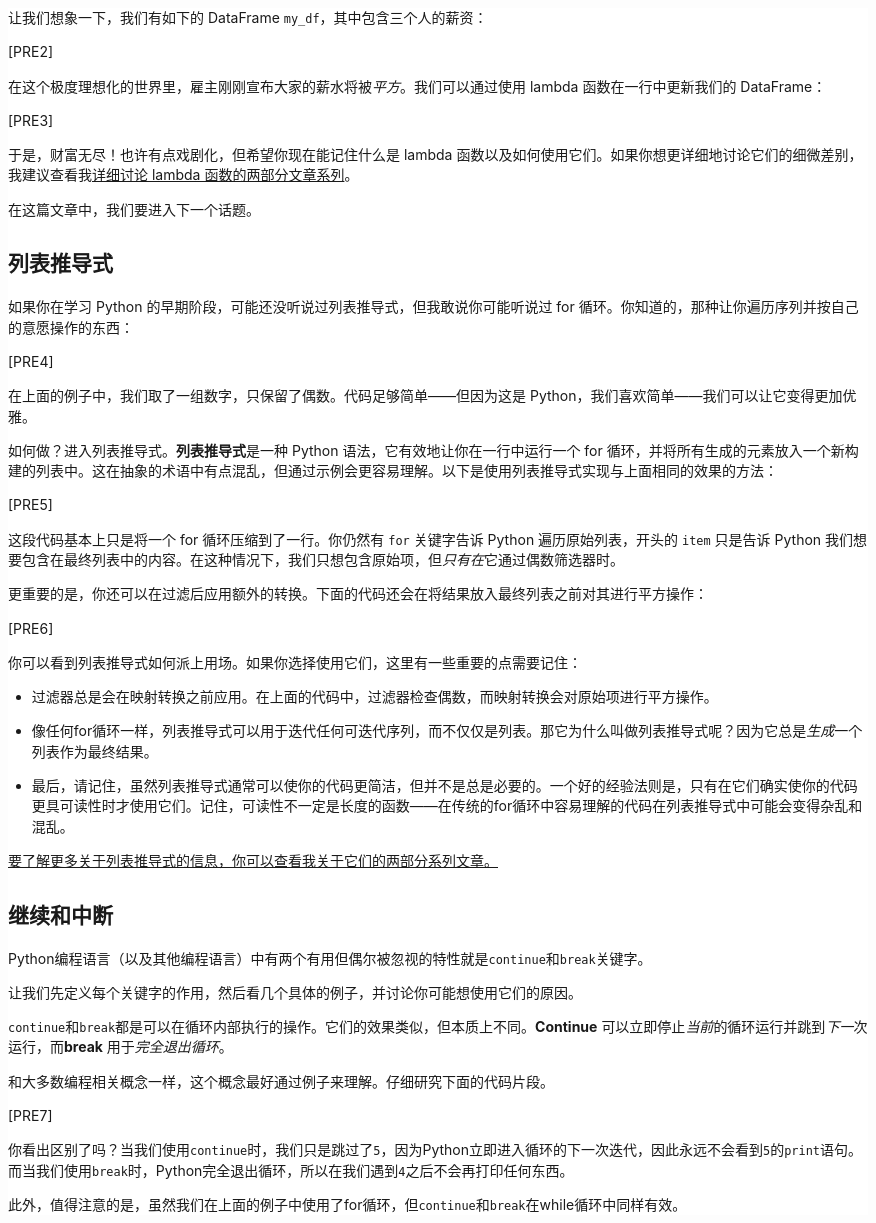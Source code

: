让我们想象一下，我们有如下的 DataFrame `my_df`，其中包含三个人的薪资：

[PRE2]

在这个极度理想化的世界里，雇主刚刚宣布大家的薪水将被*平方*。我们可以通过使用 lambda 函数在一行中更新我们的 DataFrame：

[PRE3]

于是，财富无尽！也许有点戏剧化，但希望你现在能记住什么是 lambda 函数以及如何使用它们。如果你想更详细地讨论它们的细微差别，我建议查看我[详细讨论 lambda 函数的两部分文章系列](/whats-in-a-lambda-c8cdc67ff107)。

在这篇文章中，我们要进入下一个话题。

## 列表推导式

如果你在学习 Python 的早期阶段，可能还没听说过列表推导式，但我敢说你可能听说过 for 循环。你知道的，那种让你遍历序列并按自己的意愿操作的东西：

[PRE4]

在上面的例子中，我们取了一组数字，只保留了偶数。代码足够简单——但因为这是 Python，我们喜欢简单——我们可以让它变得更加优雅。

如何做？进入列表推导式。**列表推导式**是一种 Python 语法，它有效地让你在一行中运行一个 for 循环，并将所有生成的元素放入一个新构建的列表中。这在抽象的术语中有点混乱，但通过示例会更容易理解。以下是使用列表推导式实现与上面相同的效果的方法：

[PRE5]

这段代码基本上只是将一个 for 循环压缩到了一行。你仍然有 `for` 关键字告诉 Python 遍历原始列表，开头的 `item` 只是告诉 Python 我们想要包含在最终列表中的内容。在这种情况下，我们只想包含原始项，但*只有在*它通过偶数筛选器时。

更重要的是，你还可以在过滤后应用额外的转换。下面的代码还会在将结果放入最终列表之前对其进行平方操作：

[PRE6]

你可以看到列表推导式如何派上用场。如果你选择使用它们，这里有一些重要的点需要记住：

+   过滤器总是会在映射转换之前应用。在上面的代码中，过滤器检查偶数，而映射转换会对原始项进行平方操作。

+   像任何for循环一样，列表推导式可以用于迭代任何可迭代序列，而不仅仅是列表。那它为什么叫做列表推导式呢？因为它总是*生成*一个列表作为最终结果。

+   最后，请记住，虽然列表推导式通常可以使你的代码更简洁，但并不是总是必要的。一个好的经验法则是，只有在它们确实使你的代码更具可读性时才使用它们。记住，可读性不一定是长度的函数——在传统的for循环中容易理解的代码在列表推导式中可能会变得杂乱和混乱。

[要了解更多关于列表推导式的信息，你可以查看我关于它们的两部分系列文章。](/whats-in-a-list-comprehension-c5d36b62f5)

## 继续和中断

Python编程语言（以及其他编程语言）中有两个有用但偶尔被忽视的特性就是`continue`和`break`关键字。

让我们先定义每个关键字的作用，然后看几个具体的例子，并讨论你可能想使用它们的原因。

`continue`和`break`都是可以在循环内部执行的操作。它们的效果类似，但本质上不同。**Continue** 可以立即停止*当前*的循环运行并跳到*下一*次运行，而**break** 用于*完全退出循环*。

和大多数编程相关概念一样，这个概念最好通过例子来理解。仔细研究下面的代码片段。

[PRE7]

你看出区别了吗？当我们使用`continue`时，我们只是跳过了`5`，因为Python立即进入循环的下一次迭代，因此永远不会看到`5`的`print`语句。而当我们使用`break`时，Python完全退出循环，所以在我们遇到`4`之后不会再打印任何东西。

此外，值得注意的是，虽然我们在上面的例子中使用了for循环，但`continue`和`break`在while循环中同样有效。
